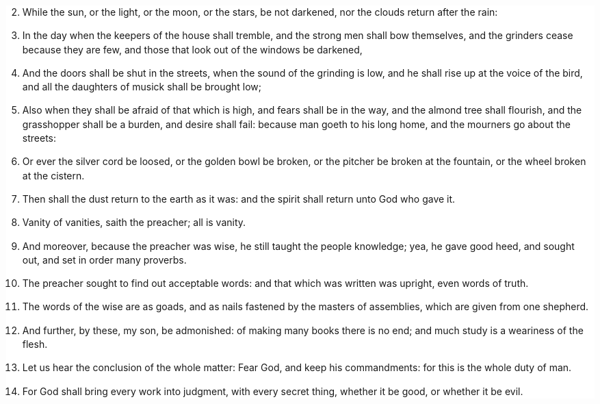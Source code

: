 2. While the sun, or the light, or the moon, or the stars, be not darkened, nor the clouds return after the rain:

3. In the day when the keepers of the house shall tremble, and the strong men shall bow themselves, and the grinders cease because they are few, and those that look out of the windows be darkened,

4. And the doors shall be shut in the streets, when the sound of the grinding is low, and he shall rise up at the voice of the bird, and all the daughters of musick shall be brought low;

5. Also when they shall be afraid of that which is high, and fears shall be in the way, and the almond tree shall flourish, and the grasshopper shall be a burden, and desire shall fail: because man goeth to his long home, and the mourners go about the streets:

6. Or ever the silver cord be loosed, or the golden bowl be broken, or the pitcher be broken at the fountain, or the wheel broken at the cistern.

7. Then shall the dust return to the earth as it was: and the spirit shall return unto God who gave it.

8. Vanity of vanities, saith the preacher; all is vanity.

9. And moreover, because the preacher was wise, he still taught the people knowledge; yea, he gave good heed, and sought out, and set in order many proverbs.

10. The preacher sought to find out acceptable words: and that which was written was upright, even words of truth.

11. The words of the wise are as goads, and as nails fastened by the masters of assemblies, which are given from one shepherd.

12. And further, by these, my son, be admonished: of making many books there is no end; and much study is a weariness of the flesh.

13. Let us hear the conclusion of the whole matter: Fear God, and keep his commandments: for this is the whole duty of man.

14. For God shall bring every work into judgment, with every secret thing, whether it be good, or whether it be evil.   